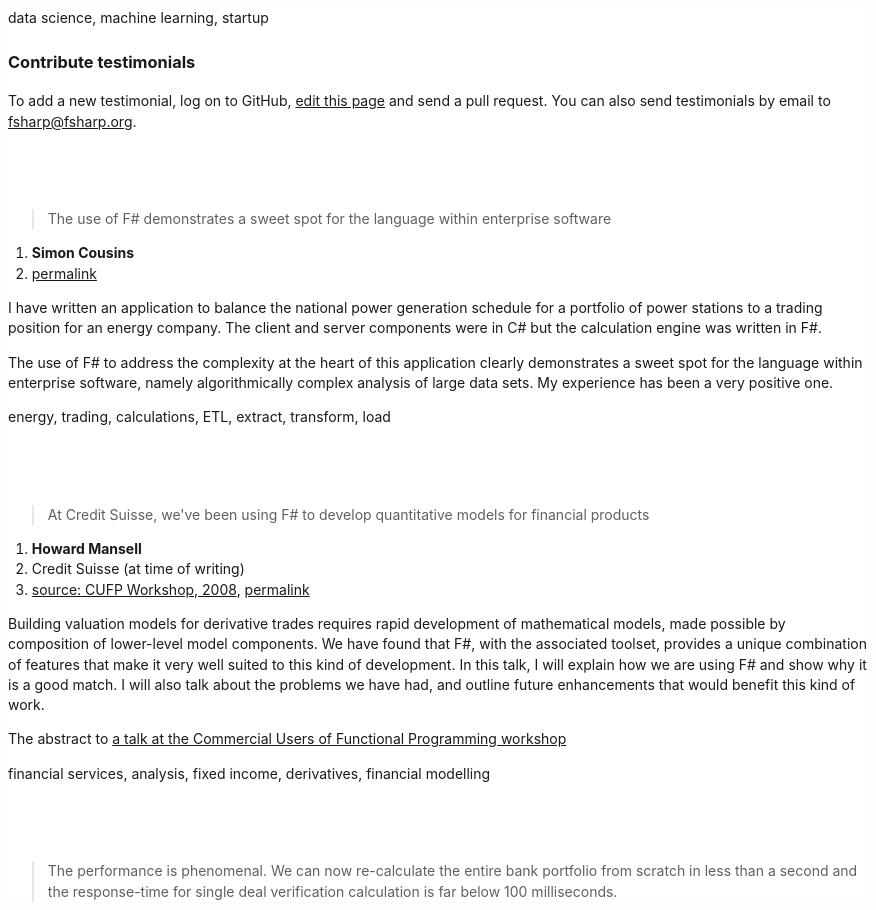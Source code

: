 <div class="keywords">data science, machine learning, startup</div>


<div class="jumbotron visible-lg calloutBox" id="how-to-add-testimonial"> 
  <h3>Contribute testimonials</h3>
    <p> To add a new testimonial, log on to GitHub, <a href="https://github.com/fsharp/fsfoundation/blob/gh-pages/testimonials/index.md">edit this page</a> and send a pull request.  You can also send testimonials by email to <a href="mailto:fsharp@fsharp.org">fsharp@fsharp.org</a>.</p>
</div>              

<a id="simon-cousins-1" class="testimonial-anchor"> &nbsp; </a>
---

> The use of F# demonstrates a sweet spot for the language within enterprise software

1. **Simon Cousins**
2. [permalink](#simon-cousins-1)

I have written an application to balance the national power generation schedule for a portfolio 
of power stations to a trading position for an energy company. The client and server components 
were in C# but the calculation engine was written in F#. 

The use of F# to address the complexity at the heart of this application clearly demonstrates 
a sweet spot for the language within enterprise software, namely algorithmically complex 
analysis of large data sets. My experience has been a very positive one.

<div class="keywords">energy, trading, calculations, ETL, extract, transform, load</div>

<a id="credit-suisse-abstract" class="testimonial-anchor"> &nbsp; </a>
---

> At Credit Suisse, we've been using F# to develop quantitative models for financial products

1. **Howard Mansell**
2. Credit Suisse (at time of writing)
3. [source: CUFP Workshop, 2008](http://cufp.org/archive/2008/abstracts.html#MansellHoward), [permalink](#credit-suisse-abstract)

Building valuation models for derivative trades requires rapid development of mathematical models, made possible by 
composition of lower-level model components. We have found that F#, with the associated toolset, provides a 
unique combination of features that make it very well suited to this kind of development. In this talk, I will explain how we 
are using F# and show why it is a good match. I will also talk about the problems we have had, 
and outline future enhancements that would benefit this kind of work.

The abstract to [a talk at the Commercial Users of Functional Programming workshop](http://cufp.org/archive/2008/abstracts.html#MansellHoward)

<div class="keywords">financial services, analysis, fixed income, derivatives, financial modelling</div>
 

<a id="handelsbanken-1" class="testimonial-anchor"> &nbsp; </a>
---

> The performance is phenomenal.  We can now re-calculate the entire bank portfolio from scratch in 
> less than a second and the response-time for single deal verification calculation is far below 100 milliseconds.
